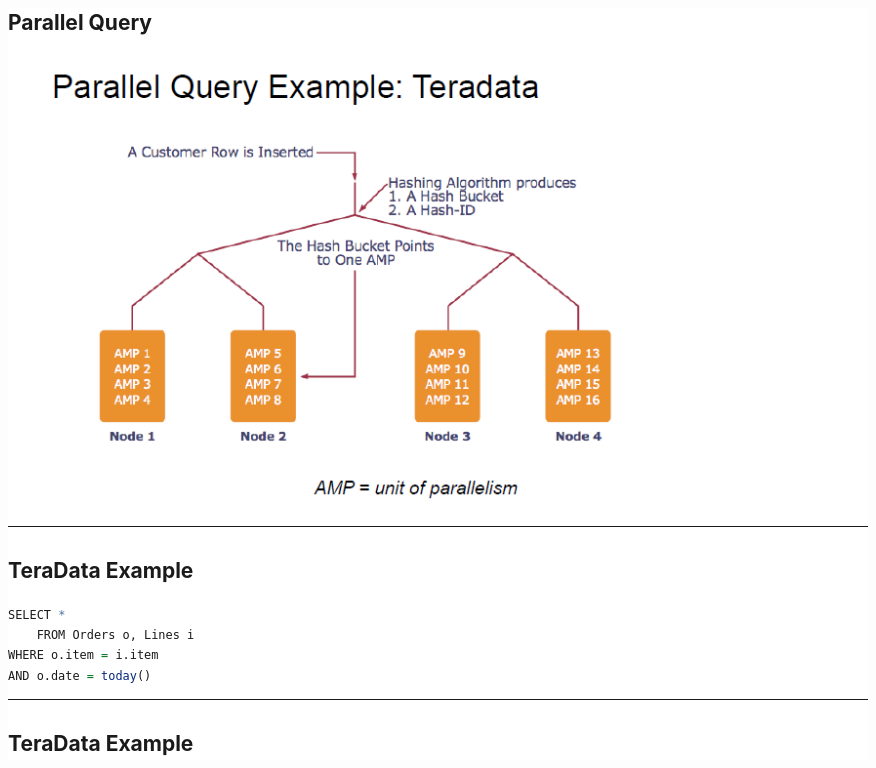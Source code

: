 
## Parallel Query

<img class="center" src= parallelQuery.png height=450>

---

## TeraData Example 

```r
SELECT *
    FROM Orders o, Lines i
WHERE o.item = i.item
AND o.date = today()
```

---

## TeraData Example
